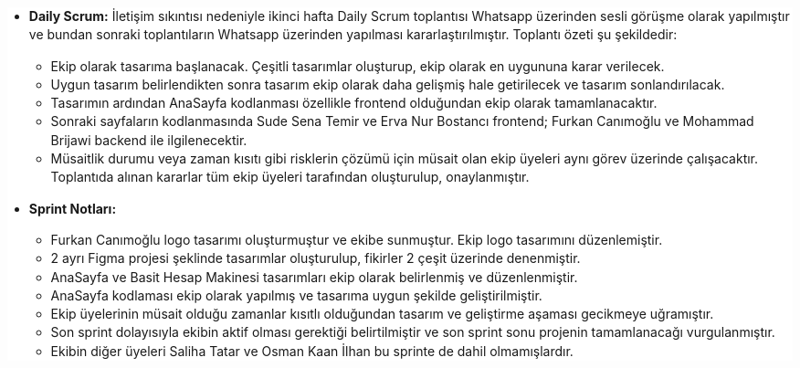 - **Daily Scrum:** İletişim sıkıntısı nedeniyle ikinci hafta Daily Scrum toplantısı Whatsapp üzerinden sesli görüşme olarak yapılmıştır ve bundan sonraki toplantıların Whatsapp üzerinden yapılması kararlaştırılmıştır. Toplantı özeti şu şekildedir:
  - Ekip olarak tasarıma başlanacak. Çeşitli tasarımlar oluşturup, ekip olarak en uygununa karar verilecek.
  - Uygun tasarım belirlendikten sonra tasarım ekip olarak daha gelişmiş hale getirilecek ve tasarım sonlandırılacak.
  - Tasarımın ardından AnaSayfa kodlanması özellikle frontend olduğundan ekip olarak tamamlanacaktır. 
  - Sonraki sayfaların kodlanmasında Sude Sena Temir ve Erva Nur Bostancı frontend; Furkan Canımoğlu ve Mohammad Brijawi backend ile ilgilenecektir.
  - Müsaitlik durumu veya zaman kısıtı gibi risklerin çözümü için müsait olan ekip üyeleri aynı görev üzerinde çalışacaktır.
Toplantıda alınan kararlar tüm ekip üyeleri tarafından oluşturulup, onaylanmıştır.

- **Sprint Notları:**
  - Furkan Canımoğlu logo tasarımı oluşturmuştur ve ekibe sunmuştur. Ekip logo tasarımını düzenlemiştir.
  - 2 ayrı Figma projesi şeklinde tasarımlar oluşturulup, fikirler 2 çeşit üzerinde denenmiştir.
  - AnaSayfa ve Basit Hesap Makinesi tasarımları ekip olarak belirlenmiş ve düzenlenmiştir. 
  - AnaSayfa kodlaması ekip olarak yapılmış ve tasarıma uygun şekilde geliştirilmiştir.
  - Ekip üyelerinin müsait olduğu zamanlar kısıtlı olduğundan tasarım ve geliştirme aşaması gecikmeye uğramıştır.
  - Son sprint dolayısıyla ekibin aktif olması gerektiği belirtilmiştir ve son sprint sonu projenin tamamlanacağı vurgulanmıştır.
  - Ekibin diğer üyeleri Saliha Tatar ve Osman Kaan İlhan bu sprinte de dahil olmamışlardır.